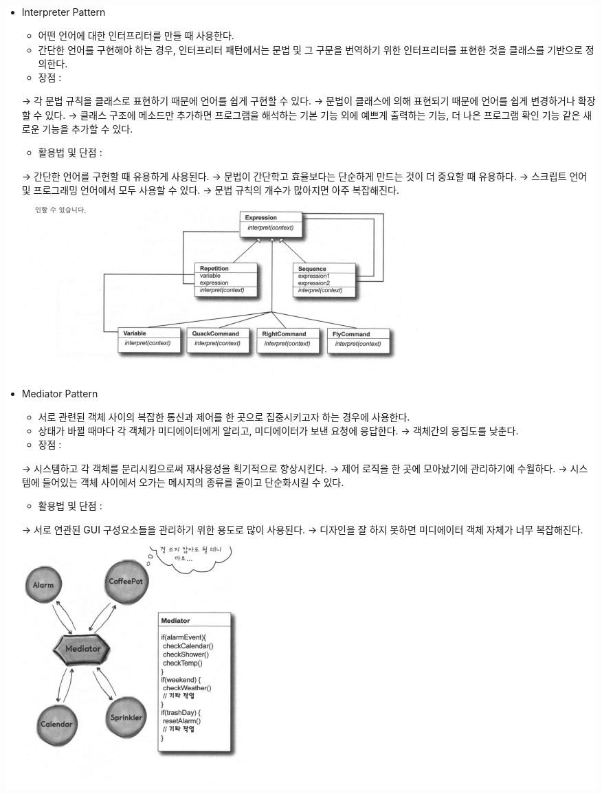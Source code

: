 - Interpreter Pattern
    - 어떤 언어에 대한 인터프리터를 만들 때 사용한다.
    - 간단한 언어를 구현해야 하는 경우, 인터프리터 패턴에서는 문법 및 그 구문을 번역하기 위한 인터프리터를 표현한 것을 클래스를 기반으로 정의한다.
    - 장점 : 
    
    → 각 문법 규칙을 클래스로 표현하기 때문에 언어를 쉽게 구현할 수 있다. 
    → 문법이 클래스에 의해 표현되기 때문에 언어를 쉽게 변경하거나 확장할 수 있다. 
    → 클래스 구조에 메소드만 추가하면 프로그램을 해석하는 기본 기능 외에 예쁘게 출력하는 기능, 더 나은 프로그램 확인 기능 같은 새로운 기능을 추가할 수 있다.
    
    - 활용법 및 단점 : 
    
    → 간단한 언어를 구현할 때 유용하게 사용된다. 
    → 문법이 간단학고 효율보다는 단순하게 만드는 것이 더 중요할 때 유용하다. 
    → 스크립트 언어 및 프로그래밍 언어에서 모두 사용할 수 있다.
    → 문법 규칙의 개수가 많아지면 아주 복잡해진다.
    
    ![Untitled](Head_First_Design_Pattern/Untitled%2069.png)
    
- Mediator Pattern
    - 서로 관련된 객체 사이의 복잡한 통신과 제어를 한 곳으로 집중시키고자 하는 경우에 사용한다.
    - 상태가 바뀔 때마다 각 객체가 미디에이터에게 알리고, 미디에이터가 보낸 요청에 응답한다. 
    → 객체간의 응집도를 낮춘다.
    - 장점 : 
    
    → 시스템하고 각 객체를 분리시킴으로써 재사용성을 획기적으로 향상시킨다. 
    → 제어 로직을 한 곳에 모아놨기에 관리하기에 수월하다. 
    → 시스템에 들어있는 객체 사이에서 오가는 메시지의 종류를 줄이고 단순화시킬 수 있다.
    
    - 활용법 및 단점 : 
    
    → 서로 연관된 GUI 구성요소들을 관리하기 위한 용도로 많이 사용된다. 
    → 디자인을 잘 하지 못하면 미디에이터 객체 자체가 너무 복잡해진다.
    
    ![Untitled](Head_First_Design_Pattern/Untitled%2070.png)
    